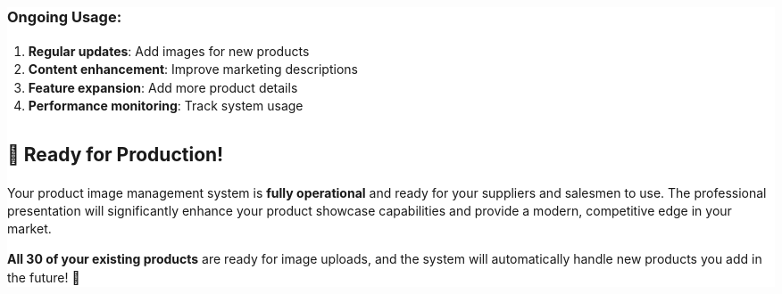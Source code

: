 ### **Ongoing Usage:**
1. **Regular updates**: Add images for new products
2. **Content enhancement**: Improve marketing descriptions
3. **Feature expansion**: Add more product details
4. **Performance monitoring**: Track system usage

## 🎉 **Ready for Production!**

Your product image management system is **fully operational** and ready for your suppliers and salesmen to use. The professional presentation will significantly enhance your product showcase capabilities and provide a modern, competitive edge in your market.

**All 30 of your existing products** are ready for image uploads, and the system will automatically handle new products you add in the future! 🚀